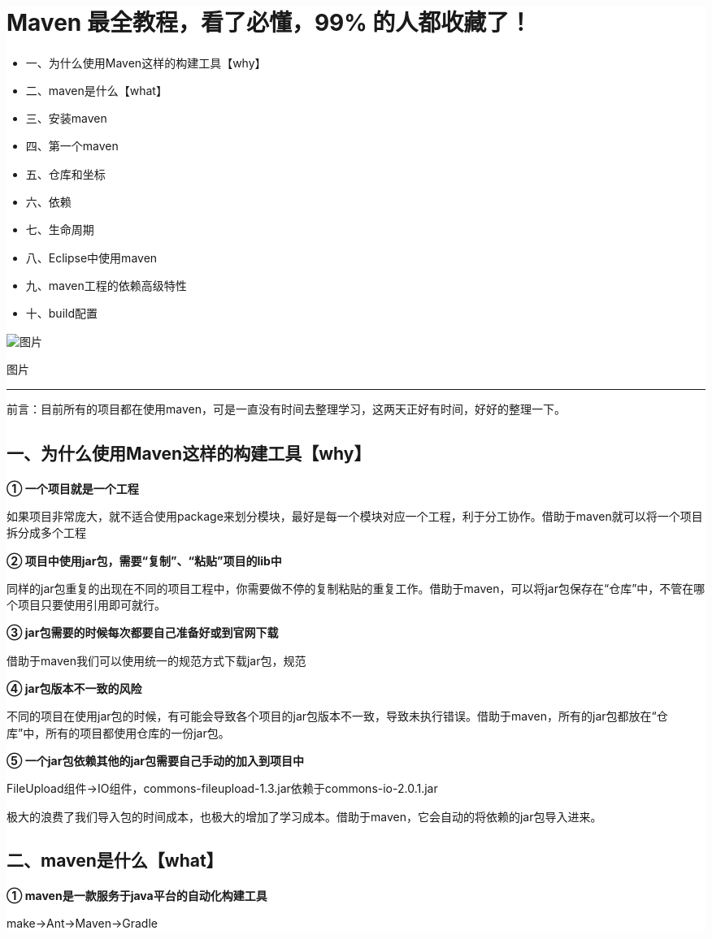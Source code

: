 # Maven 最全教程，看了必懂，99% 的人都收藏了！

*   一、为什么使用Maven这样的构建工具【why】
    
*   二、maven是什么【what】
    
*   三、安装maven
    
*   四、第一个maven
    
*   五、仓库和坐标
    
*   六、依赖
    
*   七、生命周期
    
*   八、Eclipse中使用maven
    
*   九、maven工程的依赖高级特性
    
*   十、build配置
    

![图片](https://gitee.com/wowosong/pic-md/raw/master/20220122172812.webp)

图片

* * *

前言：目前所有的项目都在使用maven，可是一直没有时间去整理学习，这两天正好有时间，好好的整理一下。

## 一、为什么使用Maven这样的构建工具【why】

**① 一个项目就是一个工程**

如果项目非常庞大，就不适合使用package来划分模块，最好是每一个模块对应一个工程，利于分工协作。借助于maven就可以将一个项目拆分成多个工程

**② 项目中使用jar包，需要“复制”、“粘贴”项目的lib中**

同样的jar包重复的出现在不同的项目工程中，你需要做不停的复制粘贴的重复工作。借助于maven，可以将jar包保存在“仓库”中，不管在哪个项目只要使用引用即可就行。

**③ jar包需要的时候每次都要自己准备好或到官网下载**

借助于maven我们可以使用统一的规范方式下载jar包，规范

**④ jar包版本不一致的风险**

不同的项目在使用jar包的时候，有可能会导致各个项目的jar包版本不一致，导致未执行错误。借助于maven，所有的jar包都放在“仓库”中，所有的项目都使用仓库的一份jar包。

**⑤ 一个jar包依赖其他的jar包需要自己手动的加入到项目中**

FileUpload组件->IO组件，commons-fileupload-1.3.jar依赖于commons-io-2.0.1.jar

极大的浪费了我们导入包的时间成本，也极大的增加了学习成本。借助于maven，它会自动的将依赖的jar包导入进来。

## 二、maven是什么【what】

**① maven是一款服务于java平台的自动化构建工具**

make->Ant->Maven->Gradle
